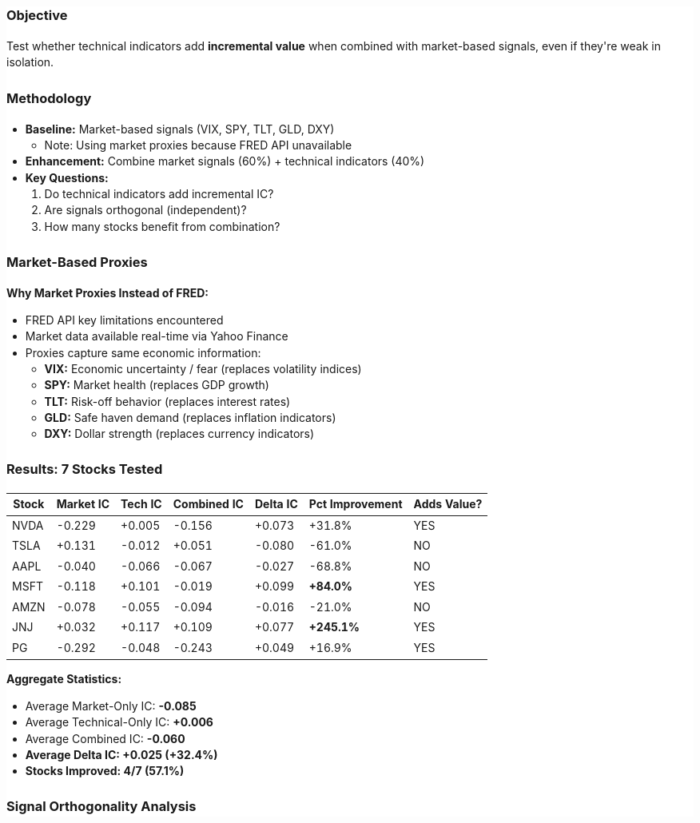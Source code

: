 ### Objective
Test whether technical indicators add **incremental value** when combined with market-based signals, even if they're weak in isolation.

### Methodology
- **Baseline:** Market-based signals (VIX, SPY, TLT, GLD, DXY)
  - Note: Using market proxies because FRED API unavailable
- **Enhancement:** Combine market signals (60%) + technical indicators (40%)
- **Key Questions:**
  1. Do technical indicators add incremental IC?
  2. Are signals orthogonal (independent)?
  3. How many stocks benefit from combination?

### Market-Based Proxies

**Why Market Proxies Instead of FRED:**
- FRED API key limitations encountered
- Market data available real-time via Yahoo Finance
- Proxies capture same economic information:
  - **VIX:** Economic uncertainty / fear (replaces volatility indices)
  - **SPY:** Market health (replaces GDP growth)
  - **TLT:** Risk-off behavior (replaces interest rates)
  - **GLD:** Safe haven demand (replaces inflation indicators)
  - **DXY:** Dollar strength (replaces currency indicators)

### Results: 7 Stocks Tested

| Stock | Market IC | Tech IC | Combined IC | Delta IC | Pct Improvement | Adds Value? |
|-------|-----------|---------|-------------|----------|-----------------|-------------|
| NVDA  | -0.229    | +0.005  | -0.156      | +0.073  | +31.8%          | YES         |
| TSLA  | +0.131    | -0.012  | +0.051      | -0.080  | -61.0%          | NO          |
| AAPL  | -0.040    | -0.066  | -0.067      | -0.027  | -68.8%          | NO          |
| MSFT  | -0.118    | +0.101  | -0.019      | +0.099  | **+84.0%**      | YES         |
| AMZN  | -0.078    | -0.055  | -0.094      | -0.016  | -21.0%          | NO          |
| JNJ   | +0.032    | +0.117  | +0.109      | +0.077  | **+245.1%**     | YES         |
| PG    | -0.292    | -0.048  | -0.243      | +0.049  | +16.9%          | YES         |

**Aggregate Statistics:**
- Average Market-Only IC: **-0.085**
- Average Technical-Only IC: **+0.006**
- Average Combined IC: **-0.060**
- **Average Delta IC: +0.025 (+32.4%)**
- **Stocks Improved: 4/7 (57.1%)**

### Signal Orthogonality Analysis
